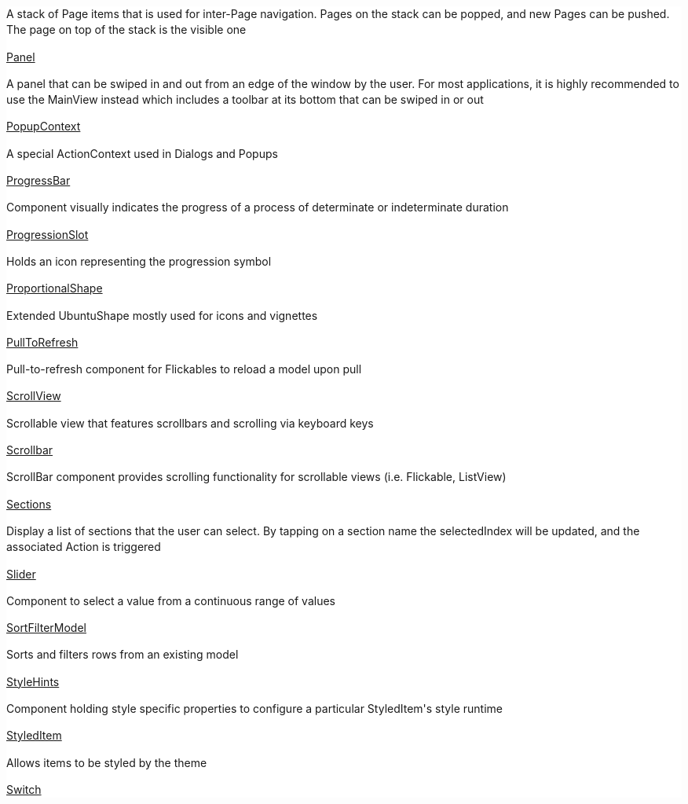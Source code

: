 <td><p>A stack of Page items that is used for inter-Page navigation. Pages on the stack can be popped, and new Pages can be pushed. The page on top of the stack is the visible one</p></td>
</tr>
<tr class="even">
<td><p><a href="Ubuntu.Components.Panel.md">Panel</a></p></td>
<td><p>A panel that can be swiped in and out from an edge of the window by the user. For most applications, it is highly recommended to use the MainView instead which includes a toolbar at its bottom that can be swiped in or out</p></td>
</tr>
<tr class="odd">
<td><p><a href="Ubuntu.Components.PopupContext.md">PopupContext</a></p></td>
<td><p>A special ActionContext used in Dialogs and Popups</p></td>
</tr>
<tr class="even">
<td><p><a href="Ubuntu.Components.ProgressBar.md">ProgressBar</a></p></td>
<td><p>Component visually indicates the progress of a process of determinate or indeterminate duration</p></td>
</tr>
<tr class="odd">
<td><p><a href="Ubuntu.Components.ProgressionSlot.md">ProgressionSlot</a></p></td>
<td><p>Holds an icon representing the progression symbol</p></td>
</tr>
<tr class="even">
<td><p><a href="Ubuntu.Components.ProportionalShape.md">ProportionalShape</a></p></td>
<td><p>Extended UbuntuShape mostly used for icons and vignettes</p></td>
</tr>
<tr class="odd">
<td><p><a href="Ubuntu.Components.PullToRefresh.md">PullToRefresh</a></p></td>
<td><p>Pull-to-refresh component for Flickables to reload a model upon pull</p></td>
</tr>
<tr class="even">
<td><p><a href="Ubuntu.Components.ScrollView.md">ScrollView</a></p></td>
<td><p>Scrollable view that features scrollbars and scrolling via keyboard keys</p></td>
</tr>
<tr class="odd">
<td><p><a href="Ubuntu.Components.Scrollbar.md">Scrollbar</a></p></td>
<td><p>ScrollBar component provides scrolling functionality for scrollable views (i.e. Flickable, ListView)</p></td>
</tr>
<tr class="even">
<td><p><a href="Ubuntu.Components.Sections.md">Sections</a></p></td>
<td><p>Display a list of sections that the user can select. By tapping on a section name the selectedIndex will be updated, and the associated Action is triggered</p></td>
</tr>
<tr class="odd">
<td><p><a href="Ubuntu.Components.Slider.md">Slider</a></p></td>
<td><p>Component to select a value from a continuous range of values</p></td>
</tr>
<tr class="even">
<td><p><a href="Ubuntu.Components.SortFilterModel.md">SortFilterModel</a></p></td>
<td><p>Sorts and filters rows from an existing model</p></td>
</tr>
<tr class="odd">
<td><p><a href="Ubuntu.Components.StyleHints.md">StyleHints</a></p></td>
<td><p>Component holding style specific properties to configure a particular StyledItem's style runtime</p></td>
</tr>
<tr class="even">
<td><p><a href="Ubuntu.Components.StyledItem.md">StyledItem</a></p></td>
<td><p>Allows items to be styled by the theme</p></td>
</tr>
<tr class="odd">
<td><p><a href="Ubuntu.Components.Switch.md">Switch</a></p></td>